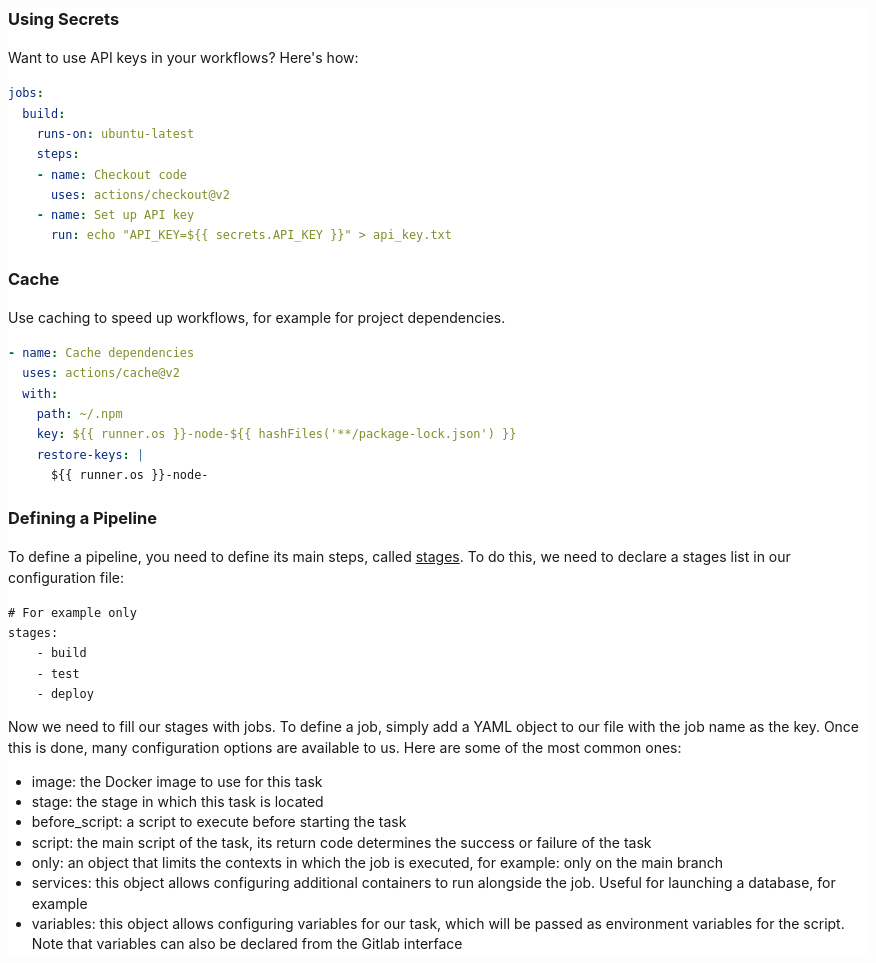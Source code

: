 ### Using Secrets
Want to use API keys in your workflows? Here's how:

```yaml
jobs:
  build:
    runs-on: ubuntu-latest
    steps:
    - name: Checkout code
      uses: actions/checkout@v2
    - name: Set up API key
      run: echo "API_KEY=${{ secrets.API_KEY }}" > api_key.txt
```

### Cache
Use caching to speed up workflows, for example for project dependencies.

```yaml
- name: Cache dependencies
  uses: actions/cache@v2
  with:
    path: ~/.npm
    key: ${{ runner.os }}-node-${{ hashFiles('**/package-lock.json') }}
    restore-keys: |
      ${{ runner.os }}-node-
```

### Defining a Pipeline
To define a pipeline, you need to define its main steps, called <a href="https://docs.gitlab.com/ee/ci/yaml/#stages" target="_blank">stages</a>. To do this, we need to declare a stages list in our configuration file:
```
# For example only
stages:
    - build
    - test
    - deploy
```
Now we need to fill our stages with jobs. To define a job, simply add a YAML object to our file with the job name as the key. Once this is done, many configuration options are available to us. Here are some of the most common ones:

- image: the Docker image to use for this task
- stage: the stage in which this task is located
- before_script: a script to execute before starting the task
- script: the main script of the task, its return code determines the success or failure of the task
- only: an object that limits the contexts in which the job is executed, for example: only on the main branch
- services: this object allows configuring additional containers to run alongside the job. Useful for launching a database, for example
- variables: this object allows configuring variables for our task, which will be passed as environment variables for the script. Note that variables can also be declared from the Gitlab interface
